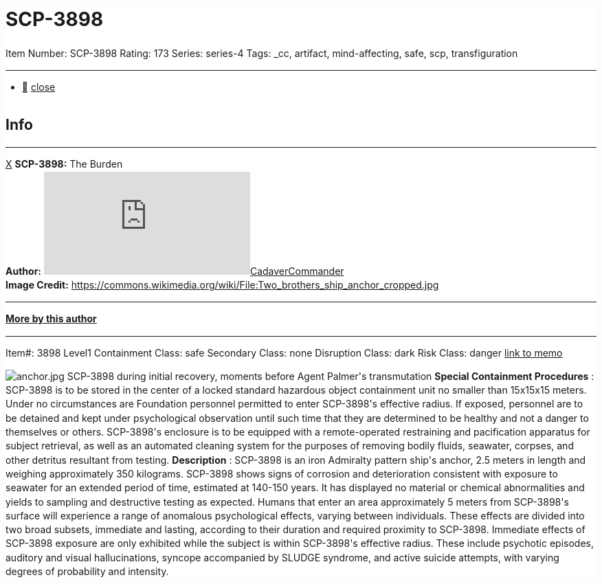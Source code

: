 # SCP-3898
Item Number: SCP-3898
Rating: 173
Series: series-4
Tags: _cc, artifact, mind-affecting, safe, scp, transfiguration

---

  * [](javascript:;)
[close](javascript:;)
## Info
* * *
[X](javascript:;)
**SCP-3898:** The Burden  
**Author:** [![CadaverCommander](https://www.wikidot.com/avatar.php?userid=3187823&amp;size=small&amp;timestamp=1689415953)](http://www.wikidot.com/user:info/cadavercommander)[CadaverCommander](http://www.wikidot.com/user:info/cadavercommander)  
**Image Credit:** <https://commons.wikimedia.org/wiki/File:Two_brothers_ship_anchor_cropped.jpg>
* * *
**[More by this author](http://www.scp-wiki.net/cadavercommander)**
* * *

Item#: 3898
Level1
Containment Class:
safe
Secondary Class:
none
Disruption Class:
dark
Risk Class:
danger
[link to memo](/classification-committee-memo)  

  

![anchor.jpg](https://scp-wiki.wdfiles.com/local--files/scp-3898/anchor.jpg)
SCP-3898 during initial recovery, moments before Agent Palmer's transmutation
**Special Containment Procedures** : SCP-3898 is to be stored in the center of a locked standard hazardous object containment unit no smaller than 15x15x15 meters.
Under no circumstances are Foundation personnel permitted to enter SCP-3898's effective radius. If exposed, personnel are to be detained and kept under psychological observation until such time that they are determined to be healthy and not a danger to themselves or others.
SCP-3898's enclosure is to be equipped with a remote-operated restraining and pacification apparatus for subject retrieval, as well as an automated cleaning system for the purposes of removing bodily fluids, seawater, corpses, and other detritus resultant from testing.
**Description** : SCP-3898 is an iron Admiralty pattern ship's anchor, 2.5 meters in length and weighing approximately 350 kilograms. SCP-3898 shows signs of corrosion and deterioration consistent with exposure to seawater for an extended period of time, estimated at 140-150 years. It has displayed no material or chemical abnormalities and yields to sampling and destructive testing as expected.
Humans that enter an area approximately 5 meters from SCP-3898's surface will experience a range of anomalous psychological effects, varying between individuals. These effects are divided into two broad subsets, immediate and lasting, according to their duration and required proximity to SCP-3898.
Immediate effects of SCP-3898 exposure are only exhibited while the subject is within SCP-3898's effective radius. These include psychotic episodes, auditory and visual hallucinations, syncope accompanied by SLUDGE syndrome, and active suicide attempts, with varying degrees of probability and intensity.